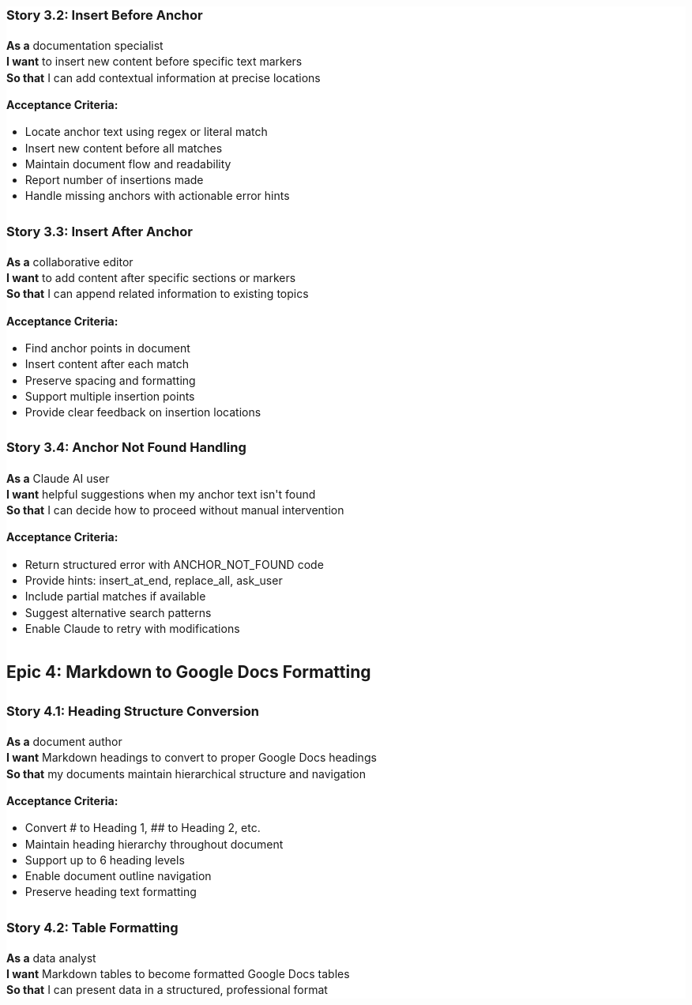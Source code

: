 ### Story 3.2: Insert Before Anchor
**As a** documentation specialist  
**I want** to insert new content before specific text markers  
**So that** I can add contextual information at precise locations

**Acceptance Criteria:**
- Locate anchor text using regex or literal match
- Insert new content before all matches
- Maintain document flow and readability
- Report number of insertions made
- Handle missing anchors with actionable error hints

### Story 3.3: Insert After Anchor
**As a** collaborative editor  
**I want** to add content after specific sections or markers  
**So that** I can append related information to existing topics

**Acceptance Criteria:**
- Find anchor points in document
- Insert content after each match
- Preserve spacing and formatting
- Support multiple insertion points
- Provide clear feedback on insertion locations

### Story 3.4: Anchor Not Found Handling
**As a** Claude AI user  
**I want** helpful suggestions when my anchor text isn't found  
**So that** I can decide how to proceed without manual intervention

**Acceptance Criteria:**
- Return structured error with ANCHOR_NOT_FOUND code
- Provide hints: insert_at_end, replace_all, ask_user
- Include partial matches if available
- Suggest alternative search patterns
- Enable Claude to retry with modifications

## Epic 4: Markdown to Google Docs Formatting

### Story 4.1: Heading Structure Conversion
**As a** document author  
**I want** Markdown headings to convert to proper Google Docs headings  
**So that** my documents maintain hierarchical structure and navigation

**Acceptance Criteria:**
- Convert # to Heading 1, ## to Heading 2, etc.
- Maintain heading hierarchy throughout document
- Support up to 6 heading levels
- Enable document outline navigation
- Preserve heading text formatting

### Story 4.2: Table Formatting
**As a** data analyst  
**I want** Markdown tables to become formatted Google Docs tables  
**So that** I can present data in a structured, professional format
